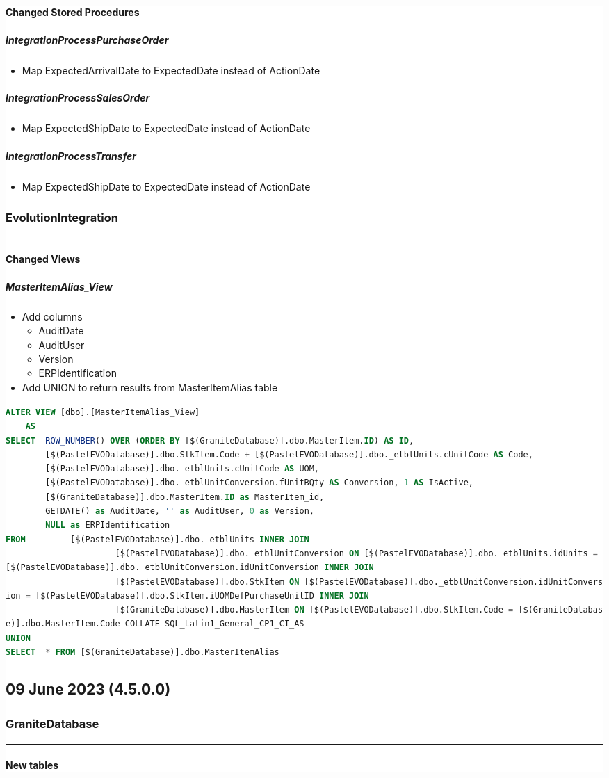 #### Changed Stored Procedures

##### IntegrationProcessPurchaseOrder
- Map ExpectedArrivalDate to ExpectedDate instead of ActionDate

##### IntegrationProcessSalesOrder
- Map ExpectedShipDate to ExpectedDate instead of ActionDate

##### IntegrationProcessTransfer
- Map ExpectedShipDate to ExpectedDate instead of ActionDate

### EvolutionIntegration
---
#### Changed Views
##### MasterItemAlias_View
- Add columns
    - AuditDate
    - AuditUser
    - Version
    - ERPIdentification
- Add UNION to return results from MasterItemAlias table

```sql
ALTER VIEW [dbo].[MasterItemAlias_View]
	AS 
SELECT  ROW_NUMBER() OVER (ORDER BY [$(GraniteDatabase)].dbo.MasterItem.ID) AS ID,
        [$(PastelEVODatabase)].dbo.StkItem.Code + [$(PastelEVODatabase)].dbo._etblUnits.cUnitCode AS Code, 
        [$(PastelEVODatabase)].dbo._etblUnits.cUnitCode AS UOM, 
        [$(PastelEVODatabase)].dbo._etblUnitConversion.fUnitBQty AS Conversion, 1 AS IsActive, 
        [$(GraniteDatabase)].dbo.MasterItem.ID as MasterItem_id,
        GETDATE() as AuditDate, '' as AuditUser, 0 as Version, 
        NULL as ERPIdentification
FROM         [$(PastelEVODatabase)].dbo._etblUnits INNER JOIN
                      [$(PastelEVODatabase)].dbo._etblUnitConversion ON [$(PastelEVODatabase)].dbo._etblUnits.idUnits = [$(PastelEVODatabase)].dbo._etblUnitConversion.idUnitConversion INNER JOIN
                      [$(PastelEVODatabase)].dbo.StkItem ON [$(PastelEVODatabase)].dbo._etblUnitConversion.idUnitConversion = [$(PastelEVODatabase)].dbo.StkItem.iUOMDefPurchaseUnitID INNER JOIN
                      [$(GraniteDatabase)].dbo.MasterItem ON [$(PastelEVODatabase)].dbo.StkItem.Code = [$(GraniteDatabase)].dbo.MasterItem.Code COLLATE SQL_Latin1_General_CP1_CI_AS
UNION
SELECT  * FROM [$(GraniteDatabase)].dbo.MasterItemAlias
```

## 09 June 2023 (4.5.0.0) 

### GraniteDatabase
---
#### New tables
